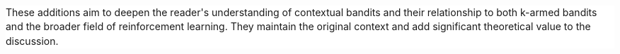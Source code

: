 These additions aim to deepen the reader's understanding of contextual bandits and their relationship to both k-armed bandits and the broader field of reinforcement learning. They maintain the original context and add significant theoretical value to the discussion.
